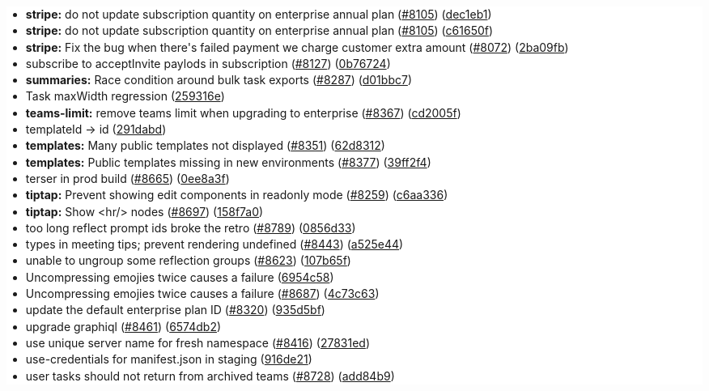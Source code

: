 * **stripe:** do not update subscription quantity on enterprise annual plan ([#8105](https://github.com/rafaelromcar-parabol/parabol/issues/8105)) ([dec1eb1](https://github.com/rafaelromcar-parabol/parabol/commit/dec1eb137c892ff1b4b11a55e4a251fb5ebba175))
* **stripe:** do not update subscription quantity on enterprise annual plan ([#8105](https://github.com/rafaelromcar-parabol/parabol/issues/8105)) ([c61650f](https://github.com/rafaelromcar-parabol/parabol/commit/c61650ff29a81c115ca71751217e6c630f369473))
* **stripe:** Fix the bug when there's failed payment we charge customer extra amount ([#8072](https://github.com/rafaelromcar-parabol/parabol/issues/8072)) ([2ba09fb](https://github.com/rafaelromcar-parabol/parabol/commit/2ba09fb910bc4392171a08004bff8225294e5c2c))
* subscribe to acceptInvite paylods in subscription ([#8127](https://github.com/rafaelromcar-parabol/parabol/issues/8127)) ([0b76724](https://github.com/rafaelromcar-parabol/parabol/commit/0b76724f149e082e32d9671b41ae580e0efd1ab1))
* **summaries:** Race condition around bulk task exports ([#8287](https://github.com/rafaelromcar-parabol/parabol/issues/8287)) ([d01bbc7](https://github.com/rafaelromcar-parabol/parabol/commit/d01bbc759b0ad4bb446d20a8de39ba4bd88e82c7))
* Task maxWidth regression ([259316e](https://github.com/rafaelromcar-parabol/parabol/commit/259316e1491c47aa869136a52e42d6a348fde596))
* **teams-limit:** remove teams limit when upgrading to enterprise ([#8367](https://github.com/rafaelromcar-parabol/parabol/issues/8367)) ([cd2005f](https://github.com/rafaelromcar-parabol/parabol/commit/cd2005f0786a2084cb0239bdb7a9a90da60196fe))
* templateId -&gt; id ([291dabd](https://github.com/rafaelromcar-parabol/parabol/commit/291dabd8e08e33b4a06dca8c06bcc6e0d5ffaba1))
* **templates:** Many public templates not displayed ([#8351](https://github.com/rafaelromcar-parabol/parabol/issues/8351)) ([62d8312](https://github.com/rafaelromcar-parabol/parabol/commit/62d8312cc1f86e93ef073edc8d8a06e155c50b0b))
* **templates:** Public templates missing in new environments ([#8377](https://github.com/rafaelromcar-parabol/parabol/issues/8377)) ([39ff2f4](https://github.com/rafaelromcar-parabol/parabol/commit/39ff2f4e3a37f1fe42495d41352e1e429c671ac2))
* terser in prod build ([#8665](https://github.com/rafaelromcar-parabol/parabol/issues/8665)) ([0ee8a3f](https://github.com/rafaelromcar-parabol/parabol/commit/0ee8a3f1283d49d0de1d138826dca8a604a02cec))
* **tiptap:** Prevent showing edit components in readonly mode ([#8259](https://github.com/rafaelromcar-parabol/parabol/issues/8259)) ([c6aa336](https://github.com/rafaelromcar-parabol/parabol/commit/c6aa3361936f6d68b5ae8ba32a259a1f06fbfeb6))
* **tiptap:** Show &lt;hr/&gt; nodes ([#8697](https://github.com/rafaelromcar-parabol/parabol/issues/8697)) ([158f7a0](https://github.com/rafaelromcar-parabol/parabol/commit/158f7a00d644986cb6347ffcf853d79654c3b8ed))
* too long reflect prompt ids broke the retro ([#8789](https://github.com/rafaelromcar-parabol/parabol/issues/8789)) ([0856d33](https://github.com/rafaelromcar-parabol/parabol/commit/0856d33c3eac61b252335193089efe45c8cabcdb))
* types in meeting tips; prevent rendering undefined ([#8443](https://github.com/rafaelromcar-parabol/parabol/issues/8443)) ([a525e44](https://github.com/rafaelromcar-parabol/parabol/commit/a525e445ca03e24676d3ab1415ec52cb12a6cf9f))
* unable to ungroup some reflection groups ([#8623](https://github.com/rafaelromcar-parabol/parabol/issues/8623)) ([107b65f](https://github.com/rafaelromcar-parabol/parabol/commit/107b65f6522c3384d4900dce268ae024af1ea5e0))
* Uncompressing emojies twice causes a failure ([6954c58](https://github.com/rafaelromcar-parabol/parabol/commit/6954c580e8dcb45640d4ac550875b93b660c67f9))
* Uncompressing emojies twice causes a failure ([#8687](https://github.com/rafaelromcar-parabol/parabol/issues/8687)) ([4c73c63](https://github.com/rafaelromcar-parabol/parabol/commit/4c73c63e6a124a027f8677ddd8abb452d1b87041))
* update the default enterprise plan ID ([#8320](https://github.com/rafaelromcar-parabol/parabol/issues/8320)) ([935d5bf](https://github.com/rafaelromcar-parabol/parabol/commit/935d5bf131146cfb64a015716c0058f6cf26c148))
* upgrade graphiql ([#8461](https://github.com/rafaelromcar-parabol/parabol/issues/8461)) ([6574db2](https://github.com/rafaelromcar-parabol/parabol/commit/6574db2da96e88e4916be77c47c9f0e61dcc304b))
* use unique server name for fresh namespace ([#8416](https://github.com/rafaelromcar-parabol/parabol/issues/8416)) ([27831ed](https://github.com/rafaelromcar-parabol/parabol/commit/27831edec469782199c1b80e6b19501e1a43f141))
* use-credentials for manifest.json in staging ([916de21](https://github.com/rafaelromcar-parabol/parabol/commit/916de217464014592121690c978d765d1d85b641))
* user tasks should not return from archived teams ([#8728](https://github.com/rafaelromcar-parabol/parabol/issues/8728)) ([add84b9](https://github.com/rafaelromcar-parabol/parabol/commit/add84b95abd014fd5845f1eaeef90c16de5f0123))